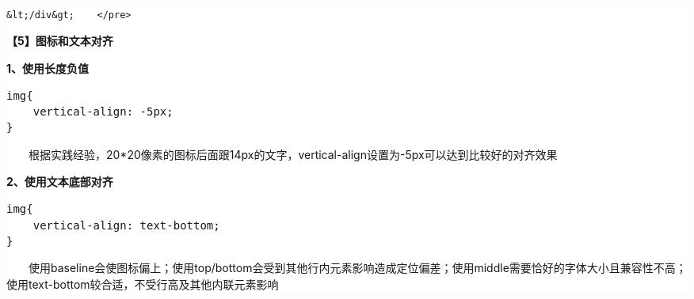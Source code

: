     &lt;/div&gt;    </pre>
</div>

<iframe style="width: 100%; height: 230px;" src="https://demo.xiaohuochai.site/css/lineheight/l9.html" frameborder="0" width="320" height="240"></iframe>

**【5】图标和文本对齐**

**1、使用长度负值**

<div class="cnblogs_code">
<pre>img{
    vertical-align: -5px;
}</pre>
</div>

&emsp;&emsp;根据实践经验，20*20像素的图标后面跟14px的文字，vertical-align设置为-5px可以达到比较好的对齐效果

**2、使用文本底部对齐**

<div class="cnblogs_code">
<pre>img{
    vertical-align: text-bottom;
}</pre>
</div>

&emsp;&emsp;使用baseline会使图标偏上；使用top/bottom会受到其他行内元素影响造成定位偏差；使用middle需要恰好的字体大小且兼容性不高；使用text-bottom较合适，不受行高及其他内联元素影响

<iframe style="width: 100%; height: 306px;" src="https://demo.xiaohuochai.site/css/lineheight/l10.html" frameborder="0" width="320" height="240"></iframe>
